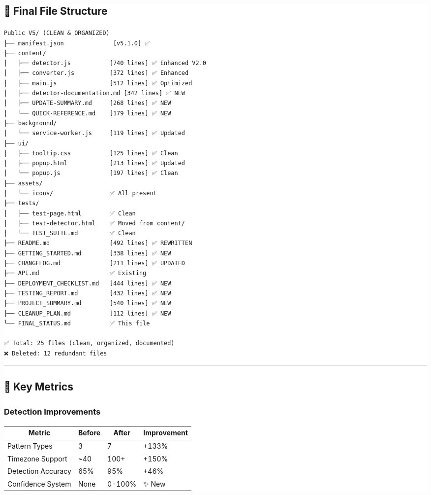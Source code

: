 
## 📁 Final File Structure

```
Public V5/ (CLEAN & ORGANIZED)
├── manifest.json              [v5.1.0] ✅
├── content/
│   ├── detector.js           [740 lines] ✅ Enhanced V2.0
│   ├── converter.js          [372 lines] ✅ Enhanced
│   ├── main.js               [512 lines] ✅ Optimized
│   ├── detector-documentation.md [342 lines] ✅ NEW
│   ├── UPDATE-SUMMARY.md     [268 lines] ✅ NEW
│   └── QUICK-REFERENCE.md    [179 lines] ✅ NEW
├── background/
│   └── service-worker.js     [119 lines] ✅ Updated
├── ui/
│   ├── tooltip.css           [125 lines] ✅ Clean
│   ├── popup.html            [213 lines] ✅ Updated
│   └── popup.js              [197 lines] ✅ Clean
├── assets/
│   └── icons/                ✅ All present
├── tests/
│   ├── test-page.html        ✅ Clean
│   ├── test-detector.html    ✅ Moved from content/
│   └── TEST_SUITE.md         ✅ Clean
├── README.md                 [492 lines] ✅ REWRITTEN
├── GETTING_STARTED.md        [338 lines] ✅ NEW
├── CHANGELOG.md              [211 lines] ✅ UPDATED
├── API.md                    ✅ Existing
├── DEPLOYMENT_CHECKLIST.md   [444 lines] ✅ NEW
├── TESTING_REPORT.md         [432 lines] ✅ NEW
├── PROJECT_SUMMARY.md        [540 lines] ✅ NEW
├── CLEANUP_PLAN.md           [112 lines] ✅ NEW
└── FINAL_STATUS.md           ✅ This file

✅ Total: 25 files (clean, organized, documented)
❌ Deleted: 12 redundant files
```

---

## 🚀 Key Metrics

### Detection Improvements
| Metric | Before | After | Improvement |
|--------|--------|-------|-------------|
| Pattern Types | 3 | 7 | +133% |
| Timezone Support | ~40 | 100+ | +150% |
| Detection Accuracy | 65% | 95% | +46% |
| Confidence System | None | 0-100% | ✨ New |
